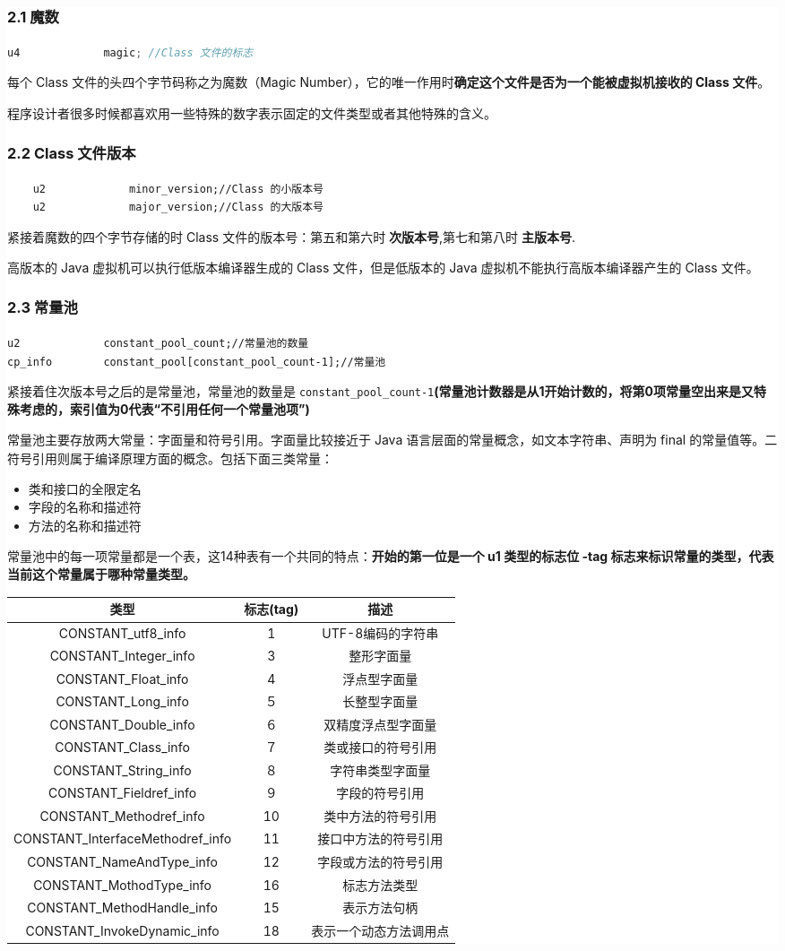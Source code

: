 ### 2.1 魔数

```java
u4             magic; //Class 文件的标志
```

每个 Class 文件的头四个字节码称之为魔数（Magic Number），它的唯一作用时**确定这个文件是否为一个能被虚拟机接收的 Class 文件**。

程序设计者很多时候都喜欢用一些特殊的数字表示固定的文件类型或者其他特殊的含义。

### 2.2 Class 文件版本

```
    u2             minor_version;//Class 的小版本号
    u2             major_version;//Class 的大版本号
```

紧接着魔数的四个字节存储的时 Class 文件的版本号：第五和第六时 **次版本号**,第七和第八时 **主版本号**.

高版本的 Java 虚拟机可以执行低版本编译器生成的 Class 文件，但是低版本的 Java 虚拟机不能执行高版本编译器产生的 Class 文件。

### 2.3 常量池

```
u2             constant_pool_count;//常量池的数量
cp_info        constant_pool[constant_pool_count-1];//常量池
```

紧接着住次版本号之后的是常量池，常量池的数量是 `constant_pool_count-1`**(常量池计数器是从1开始计数的，将第0项常量空出来是又特殊考虑的，索引值为0代表“不引用任何一个常量池项”)**

常量池主要存放两大常量：字面量和符号引用。字面量比较接近于 Java 语言层面的常量概念，如文本字符串、声明为 final 的常量值等。二符号引用则属于编译原理方面的概念。包括下面三类常量：

* 类和接口的全限定名
* 字段的名称和描述符
* 方法的名称和描述符

常量池中的每一项常量都是一个表，这14种表有一个共同的特点：**开始的第一位是一个 u1 类型的标志位 -tag 标志来标识常量的类型，代表当前这个常量属于哪种常量类型。**

|               类型               | 标志(tag) |          描述          |
| :------------------------------: | :-------: | :--------------------: |
|        CONSTANT_utf8_info        |     1     |   UTF-8编码的字符串    |
|      CONSTANT_Integer_info       |     3     |       整形字面量       |
|       CONSTANT_Float_info        |     4     |      浮点型字面量      |
|        CONSTANT_Long_info        |    ５     |      长整型字面量      |
|       CONSTANT_Double_info       |    ６     |   双精度浮点型字面量   |
|       CONSTANT_Class_info        |    ７     |   类或接口的符号引用   |
|       CONSTANT_String_info       |    ８     |    字符串类型字面量    |
|      CONSTANT_Fieldref_info      |    ９     |     字段的符号引用     |
|     CONSTANT_Methodref_info      |    10     |   类中方法的符号引用   |
| CONSTANT_InterfaceMethodref_info |    11     |  接口中方法的符号引用  |
|    CONSTANT_NameAndType_info     |    12     |  字段或方法的符号引用  |
|     CONSTANT_MothodType_info     |    16     |      标志方法类型      |
|    CONSTANT_MethodHandle_info    |    15     |      表示方法句柄      |
|   CONSTANT_InvokeDynamic_info    |    18     | 表示一个动态方法调用点 |
